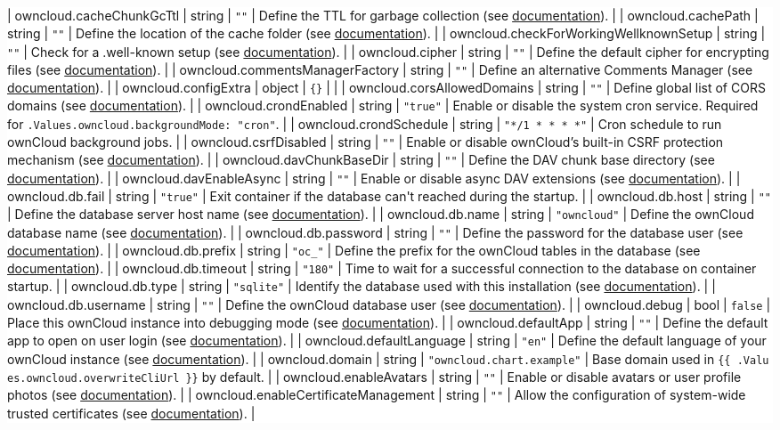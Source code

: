 | owncloud.cacheChunkGcTtl | string | `""` | Define the TTL for garbage collection (see [documentation](https://doc.owncloud.com/server/latest/admin_manual/configuration/server/config_sample_php_parameters.html#define-the-ttl-for-garbage-collection)). |
| owncloud.cachePath | string | `""` | Define the location of the cache folder (see [documentation](https://doc.owncloud.com/server/latest/admin_manual/configuration/server/config_sample_php_parameters.html#define-the-location-of-the-cache-folder)). |
| owncloud.checkForWorkingWellknownSetup | string | `""` | Check for a .well-known setup (see [documentation](https://doc.owncloud.com/server/latest/admin_manual/configuration/server/config_sample_php_parameters.html#check-for-a-well-known-setup)). |
| owncloud.cipher | string | `""` | Define the default cipher for encrypting files (see [documentation](https://doc.owncloud.com/server/latest/admin_manual/configuration/server/config_sample_php_parameters.html#define-the-default-cipher-for-encrypting-files)). |
| owncloud.commentsManagerFactory | string | `""` | Define an alternative Comments Manager (see [documentation](https://doc.owncloud.com/server/latest/admin_manual/configuration/server/config_sample_php_parameters.html#define-an-alternative-comments-manager)). |
| owncloud.configExtra | object | `{}` |  |
| owncloud.corsAllowedDomains | string | `""` | Define global list of CORS domains (see [documentation](https://doc.owncloud.com/server/latest/admin_manual/configuration/server/config_sample_php_parameters.html#define-global-list-of-cors-domains)). |
| owncloud.crondEnabled | string | `"true"` | Enable or disable the system cron service. Required for `.Values.owncloud.backgroundMode: "cron"`. |
| owncloud.crondSchedule | string | `"*/1 * * * *"` | Cron schedule to run ownCloud background jobs. |
| owncloud.csrfDisabled | string | `""` | Enable or disable ownCloud’s built-in CSRF protection mechanism (see [documentation](https://doc.owncloud.com/server/latest/admin_manual/configuration/server/config_sample_php_parameters.html#enable-or-disable-ownclouds-built-in-csrf-protection-mechanism)). |
| owncloud.davChunkBaseDir | string | `""` | Define the DAV chunk base directory (see [documentation](https://doc.owncloud.com/server/latest/admin_manual/configuration/server/config_sample_php_parameters.html#define-the-dav-chunk-base-directory)). |
| owncloud.davEnableAsync | string | `""` | Enable or disable async DAV extensions (see [documentation](https://doc.owncloud.com/server/latest/admin_manual/configuration/server/config_sample_php_parameters.html#enable-or-disable-async-dav-extensions)). |
| owncloud.db.fail | string | `"true"` | Exit container if the database can't reached during the startup. |
| owncloud.db.host | string | `""` | Define the database server host name (see [documentation](https://doc.owncloud.com/server/latest/admin_manual/configuration/server/config_sample_php_parameters.html#define-the-database-server-host-name)). |
| owncloud.db.name | string | `"owncloud"` | Define the ownCloud database name (see [documentation](https://doc.owncloud.com/server/latest/admin_manual/configuration/server/config_sample_php_parameters.html#define-the-owncloud-database-name)). |
| owncloud.db.password | string | `""` | Define the password for the database user (see [documentation](https://doc.owncloud.com/server/latest/admin_manual/configuration/server/config_sample_php_parameters.html#define-the-password-for-the-database-user)). |
| owncloud.db.prefix | string | `"oc_"` | Define the prefix for the ownCloud tables in the database (see [documentation](https://doc.owncloud.com/server/latest/admin_manual/configuration/server/config_sample_php_parameters.html#define-the-prefix-for-the-owncloud-tables-in-the-database)). |
| owncloud.db.timeout | string | `"180"` | Time to wait for a successful connection to the database on container startup. |
| owncloud.db.type | string | `"sqlite"` | Identify the database used with this installation (see [documentation](https://doc.owncloud.com/server/latest/admin_manual/configuration/server/config_sample_php_parameters.html#identify-the-database-used-with-this-installation)). |
| owncloud.db.username | string | `""` | Define the ownCloud database user (see [documentation](https://doc.owncloud.com/server/latest/admin_manual/configuration/server/config_sample_php_parameters.html#define-the-owncloud-database-user)). |
| owncloud.debug | bool | `false` | Place this ownCloud instance into debugging mode (see [documentation](https://doc.owncloud.com/server/latest/admin_manual/configuration/server/config_sample_php_parameters.html#place-this-owncloud-instance-into-debugging-mode)). |
| owncloud.defaultApp | string | `""` | Define the default app to open on user login (see [documentation](https://doc.owncloud.com/server/latest/admin_manual/configuration/server/config_sample_php_parameters.html#define-the-default-app-to-open-on-user-login)). |
| owncloud.defaultLanguage | string | `"en"` | Define the default language of your ownCloud instance (see [documentation](https://doc.owncloud.com/server/latest/admin_manual/configuration/server/config_sample_php_parameters.html#define-the-default-language-of-your-owncloud-instance)). |
| owncloud.domain | string | `"owncloud.chart.example"` | Base domain used in `{{ .Values.owncloud.overwriteCliUrl }}` by default. |
| owncloud.enableAvatars | string | `""` | Enable or disable avatars or user profile photos (see [documentation](https://doc.owncloud.com/server/latest/admin_manual/configuration/server/config_sample_php_parameters.html#enable-or-disable-avatars-or-user-profile-photos)). |
| owncloud.enableCertificateManagement | string | `""` | Allow the configuration of system-wide trusted certificates (see [documentation](https://doc.owncloud.com/server/latest/admin_manual/configuration/server/config_sample_php_parameters.html#allow-the-configuration-of-system-wide-trusted-certificates)). |
